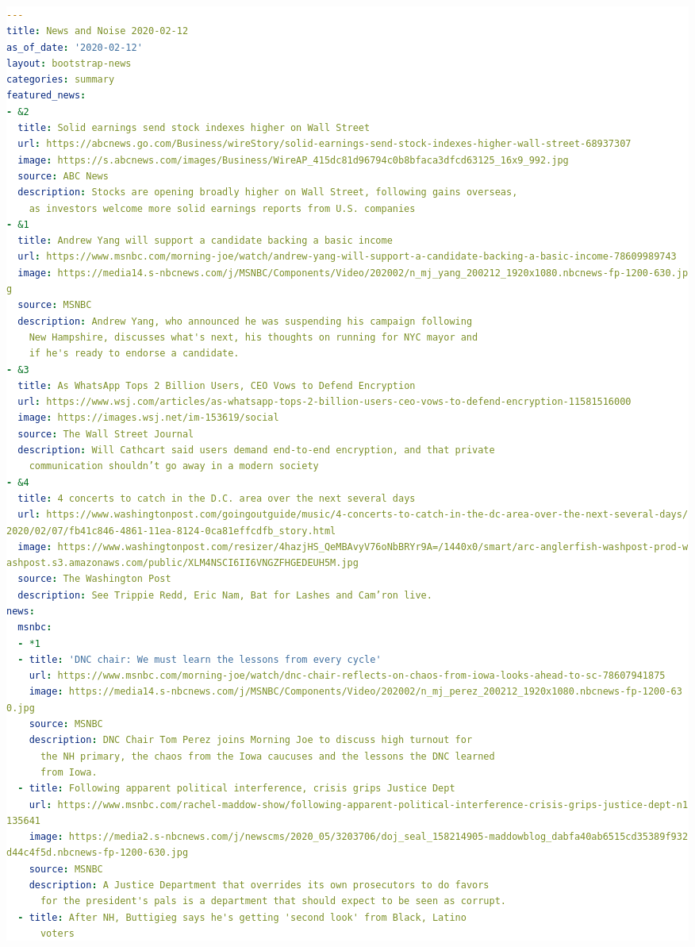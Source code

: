 ```yaml
---
title: News and Noise 2020-02-12
as_of_date: '2020-02-12'
layout: bootstrap-news
categories: summary
featured_news:
- &2
  title: Solid earnings send stock indexes higher on Wall Street
  url: https://abcnews.go.com/Business/wireStory/solid-earnings-send-stock-indexes-higher-wall-street-68937307
  image: https://s.abcnews.com/images/Business/WireAP_415dc81d96794c0b8bfaca3dfcd63125_16x9_992.jpg
  source: ABC News
  description: Stocks are opening broadly higher on Wall Street, following gains overseas,
    as investors welcome more solid earnings reports from U.S. companies
- &1
  title: Andrew Yang will support a candidate backing a basic income
  url: https://www.msnbc.com/morning-joe/watch/andrew-yang-will-support-a-candidate-backing-a-basic-income-78609989743
  image: https://media14.s-nbcnews.com/j/MSNBC/Components/Video/202002/n_mj_yang_200212_1920x1080.nbcnews-fp-1200-630.jpg
  source: MSNBC
  description: Andrew Yang, who announced he was suspending his campaign following
    New Hampshire, discusses what's next, his thoughts on running for NYC mayor and
    if he's ready to endorse a candidate.
- &3
  title: As WhatsApp Tops 2 Billion Users, CEO Vows to Defend Encryption
  url: https://www.wsj.com/articles/as-whatsapp-tops-2-billion-users-ceo-vows-to-defend-encryption-11581516000
  image: https://images.wsj.net/im-153619/social
  source: The Wall Street Journal
  description: Will Cathcart said users demand end-to-end encryption, and that private
    communication shouldn’t go away in a modern society
- &4
  title: 4 concerts to catch in the D.C. area over the next several days
  url: https://www.washingtonpost.com/goingoutguide/music/4-concerts-to-catch-in-the-dc-area-over-the-next-several-days/2020/02/07/fb41c846-4861-11ea-8124-0ca81effcdfb_story.html
  image: https://www.washingtonpost.com/resizer/4hazjHS_QeMBAvyV76oNbBRYr9A=/1440x0/smart/arc-anglerfish-washpost-prod-washpost.s3.amazonaws.com/public/XLM4NSCI6II6VNGZFHGEDEUH5M.jpg
  source: The Washington Post
  description: See Trippie Redd, Eric Nam, Bat for Lashes and Cam’ron live.
news:
  msnbc:
  - *1
  - title: 'DNC chair: We must learn the lessons from every cycle'
    url: https://www.msnbc.com/morning-joe/watch/dnc-chair-reflects-on-chaos-from-iowa-looks-ahead-to-sc-78607941875
    image: https://media14.s-nbcnews.com/j/MSNBC/Components/Video/202002/n_mj_perez_200212_1920x1080.nbcnews-fp-1200-630.jpg
    source: MSNBC
    description: DNC Chair Tom Perez joins Morning Joe to discuss high turnout for
      the NH primary, the chaos from the Iowa caucuses and the lessons the DNC learned
      from Iowa.
  - title: Following apparent political interference, crisis grips Justice Dept
    url: https://www.msnbc.com/rachel-maddow-show/following-apparent-political-interference-crisis-grips-justice-dept-n1135641
    image: https://media2.s-nbcnews.com/j/newscms/2020_05/3203706/doj_seal_158214905-maddowblog_dabfa40ab6515cd35389f932d44c4f5d.nbcnews-fp-1200-630.jpg
    source: MSNBC
    description: A Justice Department that overrides its own prosecutors to do favors
      for the president's pals is a department that should expect to be seen as corrupt.
  - title: After NH, Buttigieg says he's getting 'second look' from Black, Latino
      voters
```